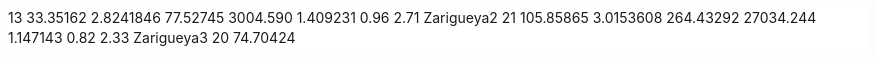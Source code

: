 </td>
<td style="text-align:right;">
13
</td>
<td style="text-align:right;">
33.35162
</td>
<td style="text-align:right;">
2.8241846
</td>
<td style="text-align:right;">
77.52745
</td>
<td style="text-align:right;">
3004.590
</td>
<td style="text-align:right;">
1.409231
</td>
<td style="text-align:right;">
0.96
</td>
<td style="text-align:right;">
2.71
</td>
</tr>
<tr>
<td style="text-align:left;">
Zarigueya2
</td>
<td style="text-align:right;">
21
</td>
<td style="text-align:right;">
105.85865
</td>
<td style="text-align:right;">
3.0153608
</td>
<td style="text-align:right;">
264.43292
</td>
<td style="text-align:right;">
27034.244
</td>
<td style="text-align:right;">
1.147143
</td>
<td style="text-align:right;">
0.82
</td>
<td style="text-align:right;">
2.33
</td>
</tr>
<tr>
<td style="text-align:left;">
Zarigueya3
</td>
<td style="text-align:right;">
20
</td>
<td style="text-align:right;">
74.70424